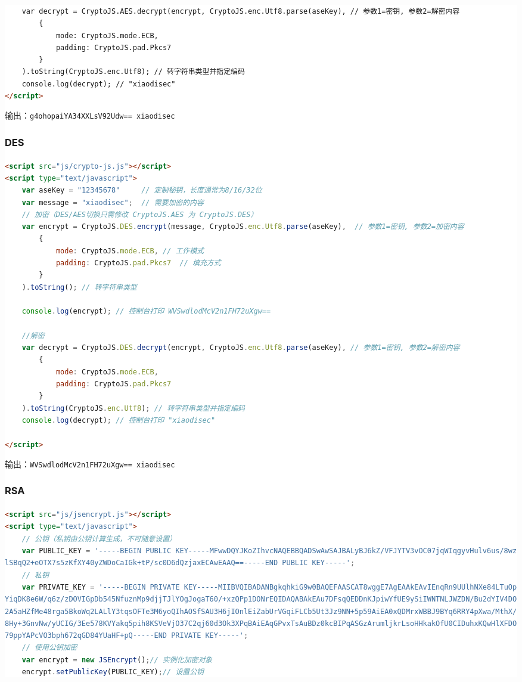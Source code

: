 ```html
    var decrypt = CryptoJS.AES.decrypt(encrypt, CryptoJS.enc.Utf8.parse(aseKey), // 参数1=密钥, 参数2=解密内容
        {
            mode: CryptoJS.mode.ECB,
            padding: CryptoJS.pad.Pkcs7
        }
    ).toString(CryptoJS.enc.Utf8); // 转字符串类型并指定编码
    console.log(decrypt); // "xiaodisec"
</script>
```

输出：`g4ohopaiYA34XXLsV92Udw== xiaodisec`


### DES
```html
<script src="js/crypto-js.js"></script>
<script type="text/javascript">
    var aseKey = "12345678"     // 定制秘钥，长度通常为8/16/32位
    var message = "xiaodisec";  // 需要加密的内容
    // 加密（DES/AES切换只需修改 CryptoJS.AES 为 CryptoJS.DES）
    var encrypt = CryptoJS.DES.encrypt(message, CryptoJS.enc.Utf8.parse(aseKey),  // 参数1=密钥, 参数2=加密内容
        {
            mode: CryptoJS.mode.ECB, // 工作模式
            padding: CryptoJS.pad.Pkcs7  // 填充方式
        }
    ).toString(); // 转字符串类型

    console.log(encrypt); // 控制台打印 WVSwdlodMcV2n1FH72uXgw==

    //解密
    var decrypt = CryptoJS.DES.decrypt(encrypt, CryptoJS.enc.Utf8.parse(aseKey), // 参数1=密钥, 参数2=解密内容
        {
            mode: CryptoJS.mode.ECB,
            padding: CryptoJS.pad.Pkcs7
        }
    ).toString(CryptoJS.enc.Utf8); // 转字符串类型并指定编码
    console.log(decrypt); // 控制台打印 "xiaodisec"

</script>
```

输出：`WVSwdlodMcV2n1FH72uXgw== xiaodisec`


### RSA
```html
<script src="js/jsencrypt.js"></script>
<script type="text/javascript">
    // 公钥（私钥由公钥计算生成，不可随意设置）
    var PUBLIC_KEY = '-----BEGIN PUBLIC KEY-----MFwwDQYJKoZIhvcNAQEBBQADSwAwSAJBALyBJ6kZ/VFJYTV3vOC07jqWIqgyvHulv6us/8wzlSBqQ2+eOTX7s5zKfXY40yZWDoCaIGk+tP/sc0D6dQzjaxECAwEAAQ==-----END PUBLIC KEY-----';
    // 私钥
    var PRIVATE_KEY = '-----BEGIN PRIVATE KEY-----MIIBVQIBADANBgkqhkiG9w0BAQEFAASCAT8wggE7AgEAAkEAvIEnqRn9UUlhNXe84LTuOpYiqDK8e6W/q6z/zDOVIGpDb545NfuznMp9djjTJlYOgJogaT60/+xzQPp1DONrEQIDAQABAkEAu7DFsqQEDDnKJpiwYfUE9ySiIWNTNLJWZDN/Bu2dYIV4DO2A5aHZfMe48rga5BkoWq2LALlY3tqsOFTe3M6yoQIhAOSfSAU3H6jIOnlEiZabUrVGqiFLCb5Ut3Jz9NN+5p59AiEA0xQDMrxWBBJ9BYq6RRY4pXwa/MthX/8Hy+3GnvNw/yUCIG/3Ee578KVYakq5pih8KSVeVjO37C2qj60d3Ok3XPqBAiEAqGPvxTsAuBDz0kcBIPqASGzArumljkrLsoHHkakOfU0CIDuhxKQwHlXFDO79ppYAPcVO3bph672qGD84YUaHF+pQ-----END PRIVATE KEY-----';
    // 使用公钥加密
    var encrypt = new JSEncrypt();// 实例化加密对象
    encrypt.setPublicKey(PUBLIC_KEY);// 设置公钥
```